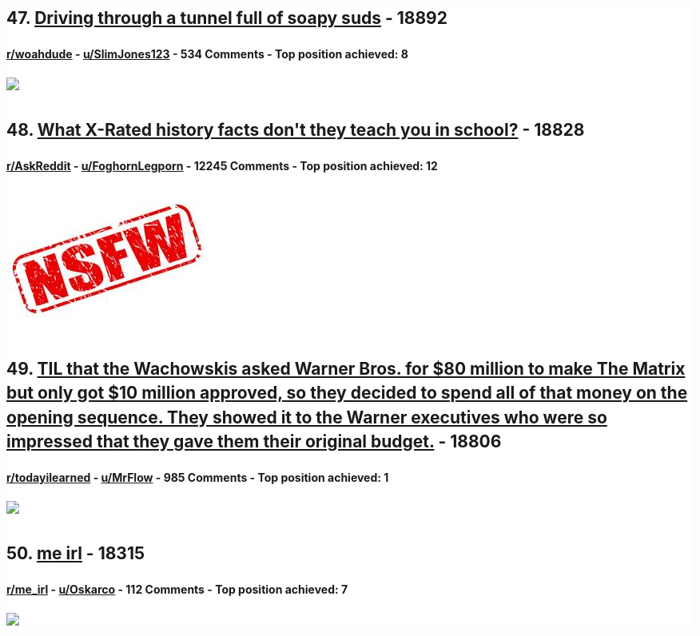 ## 47. [Driving through a tunnel full of soapy suds](http://reddit.com/r/woahdude/comments/6n8lle/driving_through_a_tunnel_full_of_soapy_suds/) - 18892
#### [r/woahdude](http://reddit.com/r/woahdude) - [u/SlimJones123](http://reddit.com/u/SlimJones123) - 534 Comments - Top position achieved: 8

<a href="http://imgur.com/zLKOedL.gifv"><img src="https://b.thumbs.redditmedia.com/mL3iMhRxA9lWpVFeraunLrWyrGOLpsXhiFQ8wSxysLs.jpg"></img></a>

## 48. [What X-Rated history facts don't they teach you in school?](http://reddit.com/r/AskReddit/comments/6na5du/what_xrated_history_facts_dont_they_teach_you_in/) - 18828
#### [r/AskReddit](http://reddit.com/r/AskReddit) - [u/FoghornLegporn](http://reddit.com/u/FoghornLegporn) - 12245 Comments - Top position achieved: 12

<a href="https://www.reddit.com/r/AskReddit/comments/6na5du/what_xrated_history_facts_dont_they_teach_you_in/"><img src="https://github.com/mgerb/top-of-reddit/raw/master/nsfw.jpg"></img></a>

## 49. [TIL that the Wachowskis asked Warner Bros. for $80 million to make The Matrix but only got $10 million approved, so they decided to spend all of that money on the opening sequence. They showed it to the Warner executives who were so impressed that they gave them their original budget.](http://reddit.com/r/todayilearned/comments/6nby65/til_that_the_wachowskis_asked_warner_bros_for_80/) - 18806
#### [r/todayilearned](http://reddit.com/r/todayilearned) - [u/MrFlow](http://reddit.com/u/MrFlow) - 985 Comments - Top position achieved: 1

<a href="http://www.hollywood.com/movies/matrix-facts-that-will-blow-your-mind-60227881/"><img src="https://a.thumbs.redditmedia.com/yQBSMLeLqa6oIItCTQI8Te6g07XEFd9RiTVtpx4_aU4.jpg"></img></a>

## 50. [me irl](http://reddit.com/r/me_irl/comments/6n7qsw/me_irl/) - 18315
#### [r/me_irl](http://reddit.com/r/me_irl) - [u/Oskarco](http://reddit.com/u/Oskarco) - 112 Comments - Top position achieved: 7

<a href="https://i.redd.it/k3jn58vnpi9z.jpg"><img src="https://b.thumbs.redditmedia.com/p0qzpO_fEfToDH030UzkIcAeK_5hg9tleCqdQjC5V0E.jpg"></img></a>
